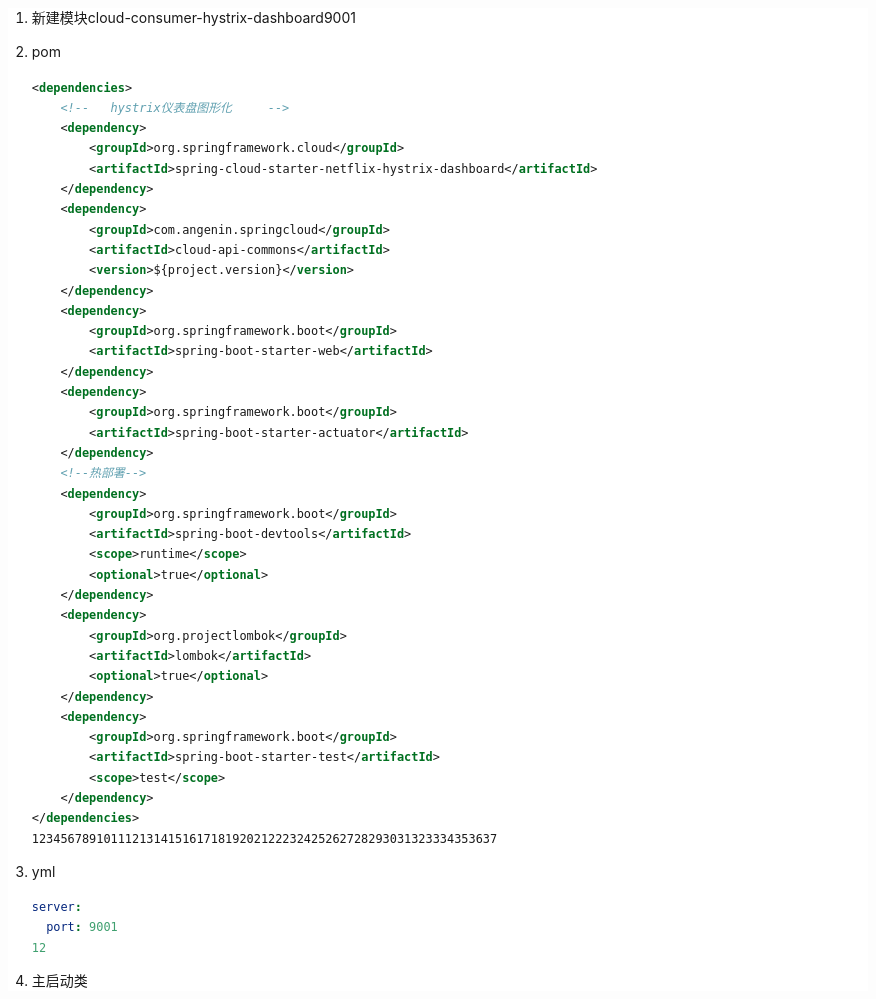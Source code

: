 1. 新建模块cloud-consumer-hystrix-dashboard9001

2. pom

   ```xml
   <dependencies>
       <!--   hystrix仪表盘图形化     -->
       <dependency>
           <groupId>org.springframework.cloud</groupId>
           <artifactId>spring-cloud-starter-netflix-hystrix-dashboard</artifactId>
       </dependency>
       <dependency>
           <groupId>com.angenin.springcloud</groupId>
           <artifactId>cloud-api-commons</artifactId>
           <version>${project.version}</version>
       </dependency>
       <dependency>
           <groupId>org.springframework.boot</groupId>
           <artifactId>spring-boot-starter-web</artifactId>
       </dependency>
       <dependency>
           <groupId>org.springframework.boot</groupId>
           <artifactId>spring-boot-starter-actuator</artifactId>
       </dependency>
       <!--热部署-->
       <dependency>
           <groupId>org.springframework.boot</groupId>
           <artifactId>spring-boot-devtools</artifactId>
           <scope>runtime</scope>
           <optional>true</optional>
       </dependency>
       <dependency>
           <groupId>org.projectlombok</groupId>
           <artifactId>lombok</artifactId>
           <optional>true</optional>
       </dependency>
       <dependency>
           <groupId>org.springframework.boot</groupId>
           <artifactId>spring-boot-starter-test</artifactId>
           <scope>test</scope>
       </dependency>
   </dependencies>
   12345678910111213141516171819202122232425262728293031323334353637
   ```

3. yml

   ```yml
   server:
     port: 9001
   12
   ```

4. 主启动类
